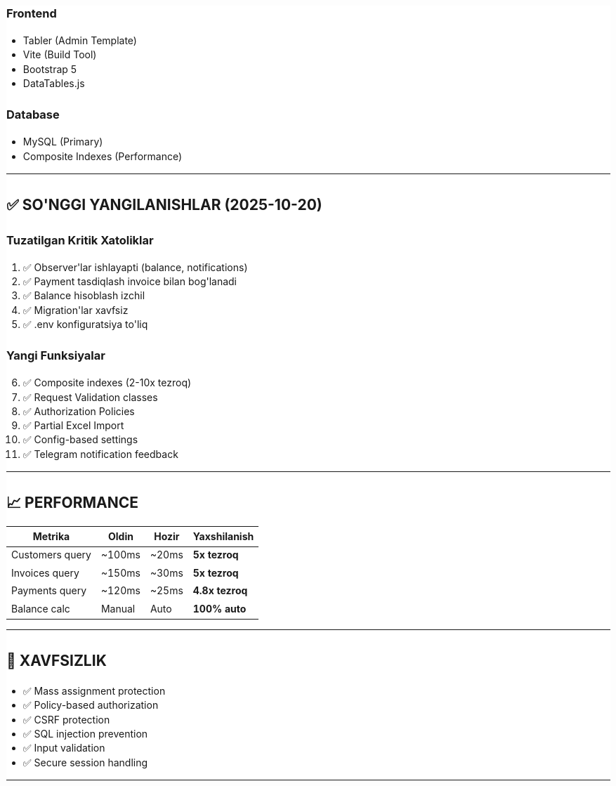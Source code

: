 ### Frontend
- Tabler (Admin Template)
- Vite (Build Tool)
- Bootstrap 5
- DataTables.js

### Database
- MySQL (Primary)
- Composite Indexes (Performance)

---

## ✅ SO'NGGI YANGILANISHLAR (2025-10-20)

### Tuzatilgan Kritik Xatoliklar
1. ✅ Observer'lar ishlayapti (balance, notifications)
2. ✅ Payment tasdiqlash invoice bilan bog'lanadi
3. ✅ Balance hisoblash izchil
4. ✅ Migration'lar xavfsiz
5. ✅ .env konfiguratsiya to'liq

### Yangi Funksiyalar
6. ✅ Composite indexes (2-10x tezroq)
7. ✅ Request Validation classes
8. ✅ Authorization Policies
9. ✅ Partial Excel Import
10. ✅ Config-based settings
11. ✅ Telegram notification feedback

---

## 📈 PERFORMANCE

| Metrika | Oldin | Hozir | Yaxshilanish |
|---------|-------|-------|--------------|
| Customers query | ~100ms | ~20ms | **5x tezroq** |
| Invoices query | ~150ms | ~30ms | **5x tezroq** |
| Payments query | ~120ms | ~25ms | **4.8x tezroq** |
| Balance calc | Manual | Auto | **100% auto** |

---

## 🔐 XAVFSIZLIK

- ✅ Mass assignment protection
- ✅ Policy-based authorization
- ✅ CSRF protection
- ✅ SQL injection prevention
- ✅ Input validation
- ✅ Secure session handling

---